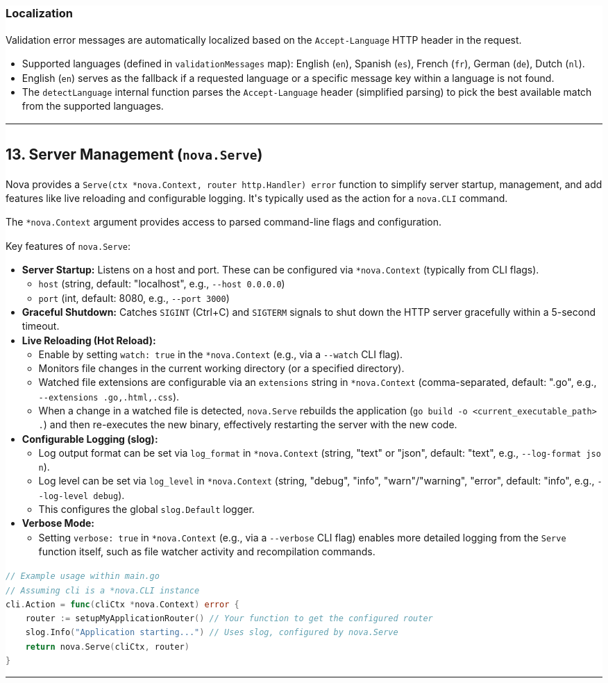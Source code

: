 ### Localization

Validation error messages are automatically localized based on the `Accept-Language` HTTP header in the request.

- Supported languages (defined in `validationMessages` map): English (`en`), Spanish (`es`), French (`fr`), German (`de`), Dutch (`nl`).
- English (`en`) serves as the fallback if a requested language or a specific message key within a language is not found.
- The `detectLanguage` internal function parses the `Accept-Language` header (simplified parsing) to pick the best available match from the supported languages.

---

## 13. Server Management (`nova.Serve`)

Nova provides a `Serve(ctx *nova.Context, router http.Handler) error` function to simplify server startup, management, and add features like live reloading and configurable logging. It's typically used as the action for a `nova.CLI` command.

The `*nova.Context` argument provides access to parsed command-line flags and configuration.

Key features of `nova.Serve`:

- **Server Startup:** Listens on a host and port. These can be configured via `*nova.Context` (typically from CLI flags).
  - `host` (string, default: "localhost", e.g., `--host 0.0.0.0`)
  - `port` (int, default: 8080, e.g., `--port 3000`)
- **Graceful Shutdown:** Catches `SIGINT` (Ctrl+C) and `SIGTERM` signals to shut down the HTTP server gracefully within a 5-second timeout.
- **Live Reloading (Hot Reload):**
  - Enable by setting `watch: true` in the `*nova.Context` (e.g., via a `--watch` CLI flag).
  - Monitors file changes in the current working directory (or a specified directory).
  - Watched file extensions are configurable via an `extensions` string in `*nova.Context` (comma-separated, default: ".go", e.g., `--extensions .go,.html,.css`).
  - When a change in a watched file is detected, `nova.Serve` rebuilds the application (`go build -o <current_executable_path> .`) and then re-executes the new binary, effectively restarting the server with the new code.
- **Configurable Logging (slog):**
  - Log output format can be set via `log_format` in `*nova.Context` (string, "text" or "json", default: "text", e.g., `--log-format json`).
  - Log level can be set via `log_level` in `*nova.Context` (string, "debug", "info", "warn"/"warning", "error", default: "info", e.g., `--log-level debug`).
  - This configures the global `slog.Default` logger.
- **Verbose Mode:**
  - Setting `verbose: true` in `*nova.Context` (e.g., via a `--verbose` CLI flag) enables more detailed logging from the `Serve` function itself, such as file watcher activity and recompilation commands.

```go
// Example usage within main.go
// Assuming cli is a *nova.CLI instance
cli.Action = func(cliCtx *nova.Context) error {
    router := setupMyApplicationRouter() // Your function to get the configured router
    slog.Info("Application starting...") // Uses slog, configured by nova.Serve
    return nova.Serve(cliCtx, router)
}
```

---